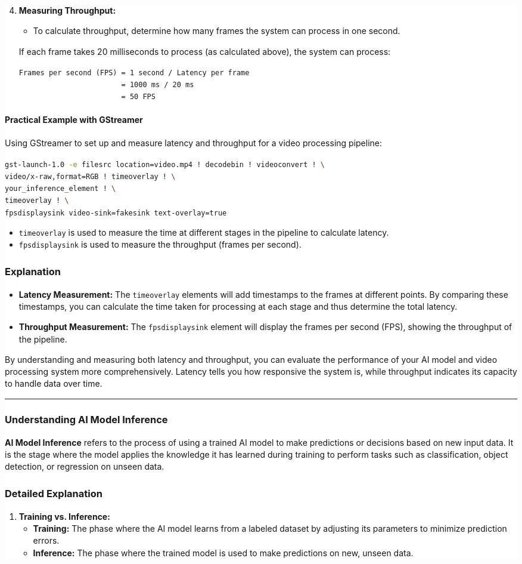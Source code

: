 4. **Measuring Throughput:**
   - To calculate throughput, determine how many frames the system can process in one second.

   If each frame takes 20 milliseconds to process (as calculated above), the system can process:
   ```text
   Frames per second (FPS) = 1 second / Latency per frame
                           = 1000 ms / 20 ms
                           = 50 FPS
   ```

#### Practical Example with GStreamer

Using GStreamer to set up and measure latency and throughput for a video processing pipeline:

```sh
gst-launch-1.0 -e filesrc location=video.mp4 ! decodebin ! videoconvert ! \
video/x-raw,format=RGB ! timeoverlay ! \
your_inference_element ! \
timeoverlay ! \
fpsdisplaysink video-sink=fakesink text-overlay=true
```

- `timeoverlay` is used to measure the time at different stages in the pipeline to calculate latency.
- `fpsdisplaysink` is used to measure the throughput (frames per second).

### Explanation
- **Latency Measurement:**
  The `timeoverlay` elements will add timestamps to the frames at different points. By comparing these timestamps, you can calculate the time taken for processing at each stage and thus determine the total latency.

- **Throughput Measurement:**
  The `fpsdisplaysink` element will display the frames per second (FPS), showing the throughput of the pipeline.

By understanding and measuring both latency and throughput, you can evaluate the performance of your AI model and video processing system more comprehensively. Latency tells you how responsive the system is, while throughput indicates its capacity to handle data over time.


----
### Understanding AI Model Inference

**AI Model Inference** refers to the process of using a trained AI model to make predictions or decisions based on new input data. It is the stage where the model applies the knowledge it has learned during training to perform tasks such as classification, object detection, or regression on unseen data.

### Detailed Explanation

1. **Training vs. Inference:**
   - **Training:** The phase where the AI model learns from a labeled dataset by adjusting its parameters to minimize prediction errors.
   - **Inference:** The phase where the trained model is used to make predictions on new, unseen data.
